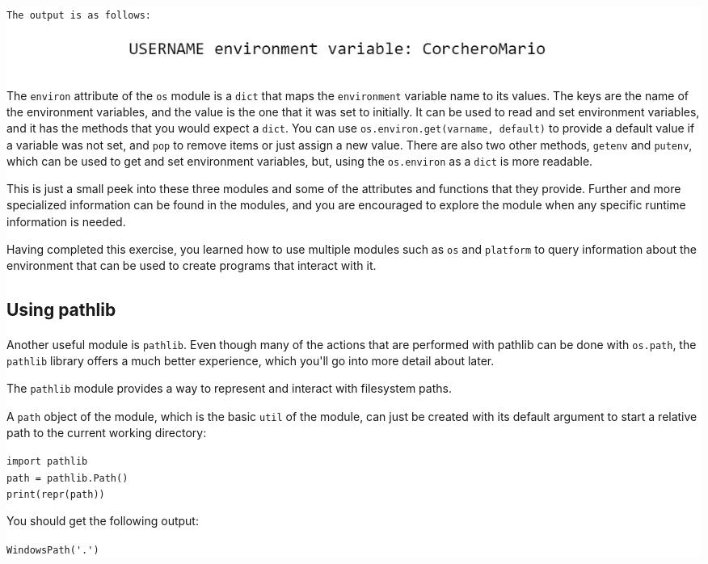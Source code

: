     The output is as follows:

![](./images/C13963_06_15.jpg)


The `environ` attribute of the `os` module is a
`dict` that maps the `environment` variable name to
its values. The keys are the name of the environment variables, and the
value is the one that it was set to initially. It can be used to read
and set environment variables, and it has the methods that you would
expect a `dict`. You can use
`os.environ.get(varname, default)` to provide a default value
if a variable was not set, and `pop` to remove items or just
assign a new value. There are also two other methods, `getenv`
and `putenv`, which can be used to get and set environment
variables, but, using the `os.environ` as a `dict`
is more readable.

This is just a small peek into these three modules and some of the
attributes and functions that they provide. Further and more specialized
information can be found in the modules, and you are encouraged to
explore the module when any specific runtime information is needed.

Having completed this exercise, you learned how to use multiple modules
such as `os` and `platform` to query information
about the environment that can be used to create programs that interact
with it.


Using pathlib
-------------

Another useful module is `pathlib`. Even though many of the
actions that are performed with pathlib can be done with
`os.path`, the `pathlib` library offers a much
better experience, which you\'ll go into more detail about later.

The `pathlib` module provides a way to represent and interact
with filesystem paths.

A `path` object of the module, which is the basic
`util` of the module, can just be created with its default
argument to start a relative path to the current working directory:


``` {.language-markup}
import pathlib
path = pathlib.Path()
print(repr(path))
```

You should get the following output:


``` {.language-markup}
WindowsPath('.')
```
